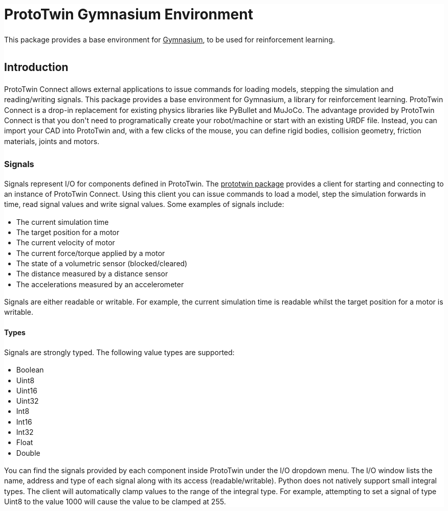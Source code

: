 # ProtoTwin Gymnasium Environment

This package provides a base environment for [Gymnasium](https://gymnasium.farama.org/index.html), to be used for reinforcement learning.

## Introduction

ProtoTwin Connect allows external applications to issue commands for loading models, stepping the simulation and reading/writing signals. This package provides a base environment for Gymnasium, a library for reinforcement learning. ProtoTwin Connect is a drop-in replacement for existing physics libraries like PyBullet and MuJoCo. The advantage provided by ProtoTwin Connect is that you don't need to programatically create your robot/machine or start with an existing URDF file. Instead, you can import your CAD into ProtoTwin and, with a few clicks of the mouse, you can define rigid bodies, collision geometry, friction materials, joints and motors.

### Signals

Signals represent I/O for components defined in ProtoTwin. The [prototwin package](https://pypi.org/project/prototwin/) provides a client for starting and connecting to an instance of ProtoTwin Connect. Using this client you can issue commands to load a model, step the simulation forwards in time, read signal values and write signal values. Some examples of signals include:

* The current simulation time
* The target position for a motor
* The current velocity of motor
* The current force/torque applied by a motor
* The state of a volumetric sensor (blocked/cleared)
* The distance measured by a distance sensor
* The accelerations measured by an accelerometer

Signals are either readable or writable. For example, the current simulation time is readable whilst the target position for a motor is writable.

#### Types

Signals are strongly typed. The following value types are supported:

* Boolean
* Uint8
* Uint16
* Uint32
* Int8
* Int16
* Int32
* Float
* Double

You can find the signals provided by each component inside ProtoTwin under the I/O dropdown menu. The I/O window lists the name, address and type of each signal along with its access (readable/writable). Python does not natively support small integral types. The client will automatically clamp values to the range of the integral type. For example, attempting to set a signal of type Uint8 to the value 1000 will cause the value to be clamped at 255.
